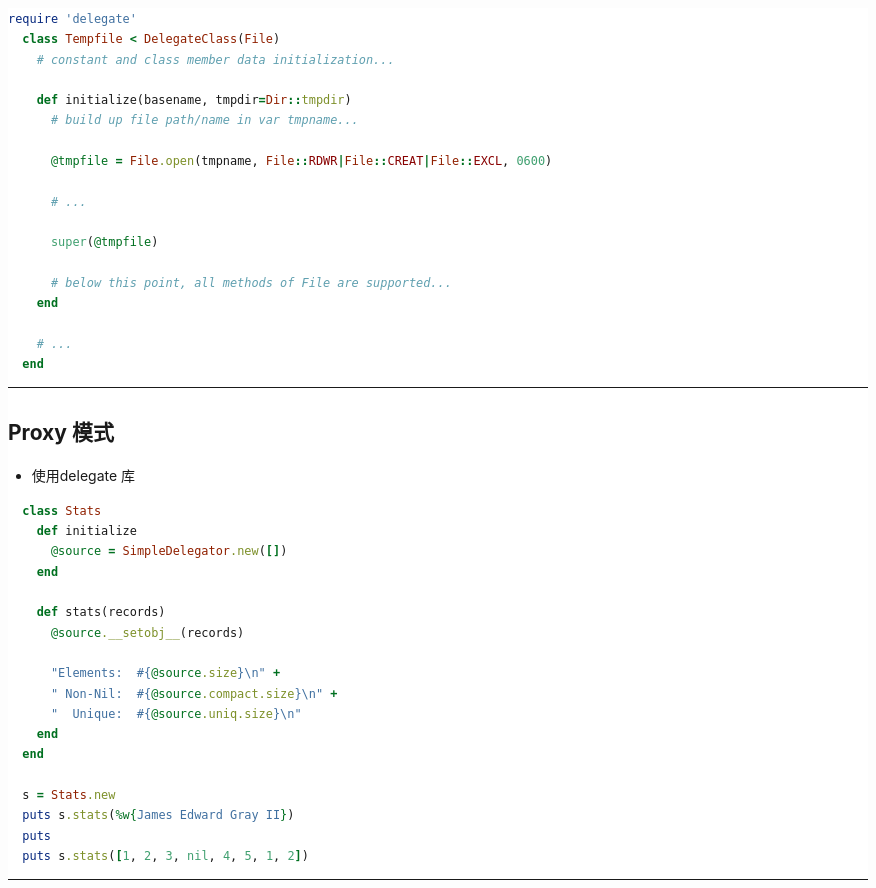 ```ruby
require 'delegate'
  class Tempfile < DelegateClass(File)
    # constant and class member data initialization...

    def initialize(basename, tmpdir=Dir::tmpdir)
      # build up file path/name in var tmpname...

      @tmpfile = File.open(tmpname, File::RDWR|File::CREAT|File::EXCL, 0600)

      # ...

      super(@tmpfile)

      # below this point, all methods of File are supported...
    end

    # ...
  end

```


---

## Proxy 模式

- 使用delegate 库

```ruby
  class Stats
    def initialize
      @source = SimpleDelegator.new([])
    end

    def stats(records)
      @source.__setobj__(records)

      "Elements:  #{@source.size}\n" +
      " Non-Nil:  #{@source.compact.size}\n" +
      "  Unique:  #{@source.uniq.size}\n"
    end
  end

  s = Stats.new
  puts s.stats(%w{James Edward Gray II})
  puts
  puts s.stats([1, 2, 3, nil, 4, 5, 1, 2])

```

---
